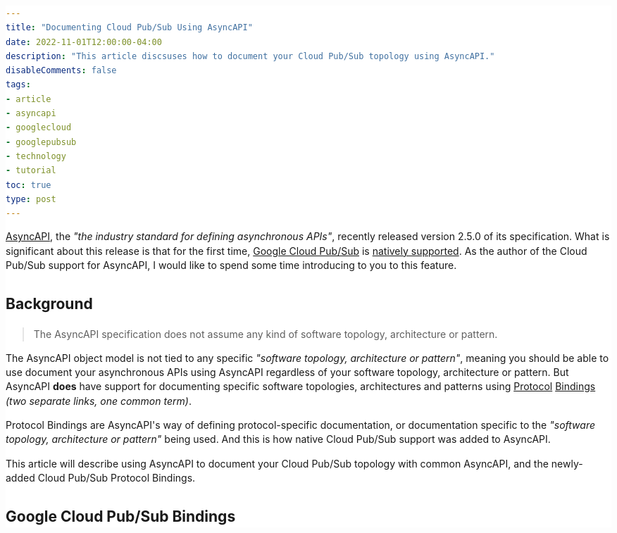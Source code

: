 ```yaml
---
title: "Documenting Cloud Pub/Sub Using AsyncAPI"
date: 2022-11-01T12:00:00-04:00
description: "This article discsuses how to document your Cloud Pub/Sub topology using AsyncAPI."
disableComments: false
tags:
- article
- asyncapi
- googlecloud
- googlepubsub
- technology
- tutorial
toc: true
type: post
---
```


[AsyncAPI][asyncapi], the _"the industry standard for defining asynchronous APIs"_, recently released version 2.5.0 of
its specification. What is significant about this release is that for the first time,
[Google Cloud Pub/Sub][google-pubsub] is
[natively supported](https://www.asyncapi.com/blog/release-notes-2.5.0#added-new-google-cloud-pubsub-bindings). As the
author of the Cloud Pub/Sub support for AsyncAPI, I would like to spend some time introducing to you to this feature.

## Background

> The AsyncAPI specification does not assume any kind of software topology, architecture or pattern.

The AsyncAPI object model is not tied to any specific _"software topology, architecture or pattern"_, meaning you should
be able to use document your asynchronous APIs using AsyncAPI regardless of your software topology, architecture or
pattern. But AsyncAPI **does** have support for documenting specific software topologies, architectures and patterns
using [Protocol][asyncapi-protocol] [Bindings][asyncapi-bindings] _(two separate links, one common term)_.

Protocol Bindings are AsyncAPI's way of defining protocol-specific documentation, or documentation specific to the
_"software topology, architecture or pattern"_ being used. And this is how native Cloud Pub/Sub support was added to
AsyncAPI.

This article will describe using AsyncAPI to document your Cloud Pub/Sub topology with common AsyncAPI, and the
newly-added Cloud Pub/Sub Protocol Bindings.

## Google Cloud Pub/Sub Bindings


[asyncapi]: https://www.asyncapi.com/
[asyncapi-bindings]: https://www.asyncapi.com/docs/reference/specification/v2.5.0#definitionsBindings
[asyncapi-channel]: https://www.asyncapi.com/docs/reference/specification/v2.5.0#definitionsChannel
[asyncapi-channel-binding-object]: https://github.com/asyncapi/bindings/tree/master/googlepubsub#channel-binding-object
[asyncapi-channels-object]: https://www.asyncapi.com/docs/reference/specification/v2.5.0#channelsObject
[asyncapi-message]: https://www.asyncapi.com/docs/reference/specification/v2.5.0#definitionsMessage
[asyncapi-message-binding-object]: https://github.com/asyncapi/bindings/tree/master/googlepubsub#message-binding-object
[asyncapi-protocol]: https://www.asyncapi.com/docs/reference/specification/v2.5.0#definitionsProtocol
[asyncapi-server]: https://www.asyncapi.com/docs/reference/specification/v2.5.0#definitionsServer
[asyncapi-server-object]: https://www.asyncapi.com/docs/reference/specification/v2.5.0#serverObject
[asyncapi-server-variable-object]: https://www.asyncapi.com/docs/reference/specification/v2.5.0#serverVariableObject
[asyncapi-specification-extension]: https://www.asyncapi.com/docs/reference/specification/v2.5.0#specificationExtensions
[avro]: https://avro.apache.org/
[google-pubsub]: https://cloud.google.com/pubsub
[google-pubsub-encoding]: https://cloud.google.com/pubsub/docs/reference/rest/v1/projects.topics#Encoding
[google-pubsub-pubsubmessage]: https://cloud.google.com/pubsub/docs/reference/rest/v1/PubsubMessage
[google-pubsub-schema]: https://cloud.google.com/pubsub/docs/reference/rest/v1/projects.schemas#Schema
[google-pubsub-schemasettings]: https://cloud.google.com/pubsub/docs/reference/rest/v1/projects.topics#SchemaSettings
[google-pubsub-service-endpoints]: https://cloud.google.com/pubsub/docs/reference/service_apis_overview#service_endpoints
[google-pubsub-topic]: https://cloud.google.com/pubsub/docs/reference/rest/v1/projects.topics#Topic
[protobuf]: https://developers.google.com/protocol-buffers
